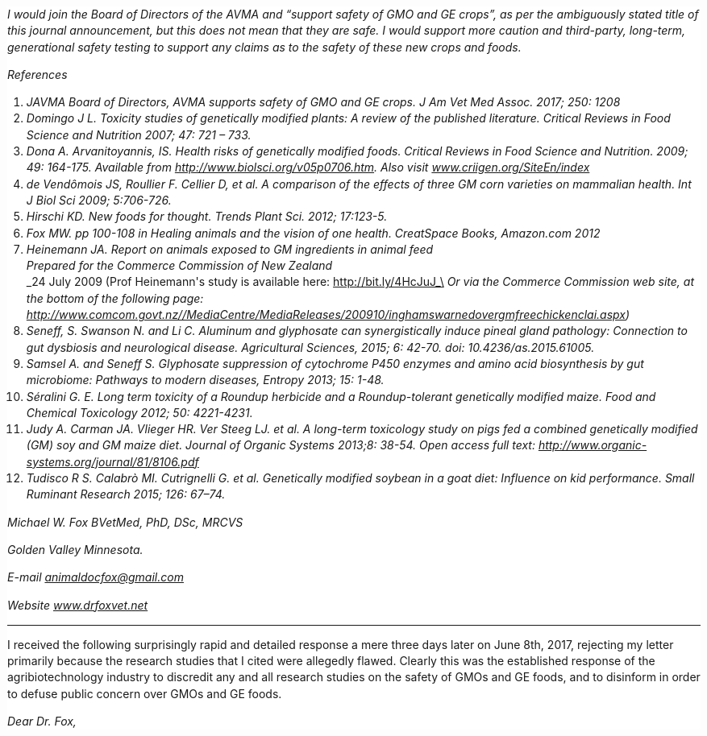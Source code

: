 _I would join the Board of Directors of the AVMA and “support safety of GMO and GE crops”, as per the ambiguously stated title of this journal announcement, but this does not mean that they are safe. I would support more caution and third-party, long-term, generational safety testing to support any claims as to the safety of these new crops and foods._

_References_

1. _JAVMA Board of Directors, AVMA supports safety of GMO and GE crops. J Am Vet Med Assoc. 2017; 250: 1208_
2. _Domingo J L. Toxicity studies of genetically modified plants: A review of the published literature. Critical Reviews in Food Science and Nutrition 2007; 47: 721 – 733._
3. _Dona A. Arvanitoyannis, IS. Health risks of genetically modified foods. Critical Reviews in Food Science and Nutrition. 2009; 49: 164-175. Available from http://www.biolsci.org/v05p0706.htm.  Also visit www.criigen.org/SiteEn/index_
4. _de Vendômois JS, Roullier F. Cellier D, et al. A comparison of the effects of three GM corn varieties on mammalian health. Int J Biol Sci 2009; 5:706-726._
5. _Hirschi KD. New foods for thought. Trends Plant Sci. 2012; 17:123-5._
6. _Fox MW.  pp 100-108 in Healing animals and the vision of one health. CreatSpace Books, Amazon.com 2012_
7. _Heinemann JA.  Report on animals exposed to GM ingredients in animal feed_\
   _Prepared for the Commerce Commission of New Zealand_\
   _24 July 2009 (Prof Heinemann's study is available here: http://bit.ly/4HcJuJ_\
   _Or via the Commerce Commission web site, at the bottom of the following page: http://www.comcom.govt.nz//MediaCentre/MediaReleases/200910/inghamswarnedovergmfreechickenclai.aspx)_
8. _Seneff, S. Swanson N. and Li C. Aluminum and glyphosate can synergistically induce pineal gland pathology: Connection to gut dysbiosis and neurological disease. Agricultural Sciences, 2015; 6: 42-70. doi: 10.4236/as.2015.61005._
9. _Samsel A. and Seneff S. Glyphosate suppression of cytochrome P450 enzymes and amino acid biosynthesis by gut microbiome: Pathways to modern diseases, Entropy 2013; 15: 1-48._
10. _Séralini G. E.  Long term toxicity of a Roundup herbicide and a Roundup-tolerant genetically modified maize. Food and Chemical Toxicology 2012; 50: 4221-4231._
11. _Judy A. Carman JA. Vlieger HR. Ver Steeg LJ. et al.  A long-term toxicology study on pigs fed a combined genetically modified (GM) soy and GM maize diet. Journal of Organic Systems  2013;8: 38-54. Open access full text: http://www.organic-systems.org/journal/81/8106.pdf_
12. _Tudisco R S. Calabrò MI. Cutrignelli G. et al. Genetically modified soybean in a goat diet: Influence on kid performance. Small Ruminant Research 2015; 126: 67–74._

_Michael W. Fox BVetMed, PhD, DSc, MRCVS_

_Golden Valley Minnesota._

_E-mail [animaldocfox@gmail.com](mailto:animaldocfox@gmail.com)_

_Website www.drfoxvet.net_

<hr>

I received the following surprisingly rapid and detailed response a mere three days later on June 8th, 2017, rejecting my letter primarily because the research studies that I cited were allegedly flawed. Clearly this was the established response of the agribiotechnology industry to discredit any and all research studies on the safety of GMOs and GE foods,  and to disinform in order to defuse public concern over GMOs and GE foods.

 _Dear Dr. Fox,_

